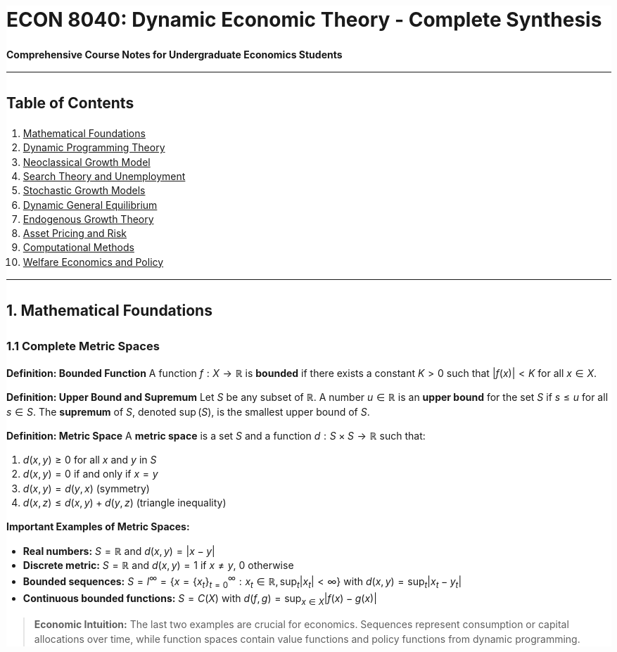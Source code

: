 # ECON 8040: Dynamic Economic Theory - Complete Synthesis

**Comprehensive Course Notes for Undergraduate Economics Students**

---

## Table of Contents

1. [Mathematical Foundations](#1-mathematical-foundations)
2. [Dynamic Programming Theory](#2-dynamic-programming-theory)
3. [Neoclassical Growth Model](#3-neoclassical-growth-model)
4. [Search Theory and Unemployment](#4-search-theory-and-unemployment)
5. [Stochastic Growth Models](#5-stochastic-growth-models)
6. [Dynamic General Equilibrium](#6-dynamic-general-equilibrium)
7. [Endogenous Growth Theory](#7-endogenous-growth-theory)
8. [Asset Pricing and Risk](#8-asset-pricing-and-risk)
9. [Computational Methods](#9-computational-methods)
10. [Welfare Economics and Policy](#10-welfare-economics-and-policy)

---

## 1. Mathematical Foundations

### 1.1 Complete Metric Spaces

**Definition: Bounded Function**
A function $f: X \to \mathbb{R}$ is **bounded** if there exists a constant $K > 0$ such that $|f(x)| < K$ for all $x \in X$.

**Definition: Upper Bound and Supremum**
Let $S$ be any subset of $\mathbb{R}$. A number $u \in \mathbb{R}$ is an **upper bound** for the set $S$ if $s \leq u$ for all $s \in S$. The **supremum** of $S$, denoted $\sup(S)$, is the smallest upper bound of $S$.

**Definition: Metric Space**
A **metric space** is a set $S$ and a function $d: S \times S \to \mathbb{R}$ such that:
1. $d(x,y) \geq 0$ for all $x$ and $y$ in $S$
2. $d(x,y) = 0$ if and only if $x = y$
3. $d(x,y) = d(y,x)$ (symmetry)
4. $d(x,z) \leq d(x,y) + d(y,z)$ (triangle inequality)

**Important Examples of Metric Spaces:**
- **Real numbers:** $S = \mathbb{R}$ and $d(x,y) = |x - y|$
- **Discrete metric:** $S = \mathbb{R}$ and $d(x,y) = 1$ if $x \neq y$, $0$ otherwise
- **Bounded sequences:** $S = l^{\infty} = \{x = \{x_t\}_{t=0}^{\infty} : x_t \in \mathbb{R}, \sup_t |x_t| < \infty\}$ with $d(x,y) = \sup_t |x_t - y_t|$
- **Continuous bounded functions:** $S = C(X)$ with $d(f,g) = \sup_{x \in X} |f(x) - g(x)|$

> **Economic Intuition:** The last two examples are crucial for economics. Sequences represent consumption or capital allocations over time, while function spaces contain value functions and policy functions from dynamic programming.
